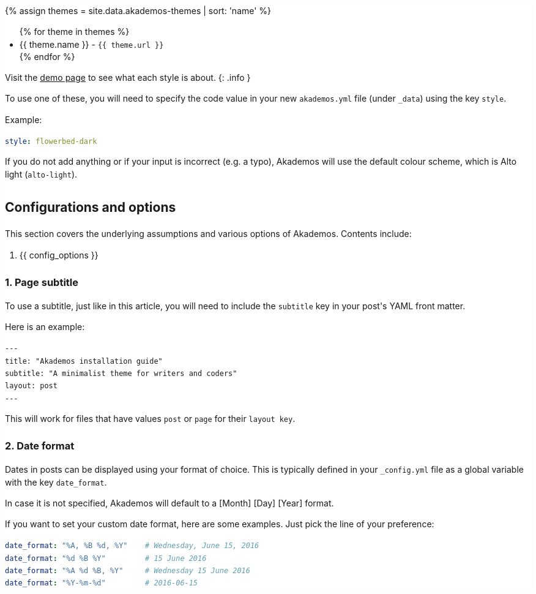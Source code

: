 {% assign themes = site.data.akademos-themes | sort: 'name' %}

<ul>
{% for theme in themes %}
  <li>{{ theme.name }} - <code>{{ theme.url }}</code></li>
{% endfor %}
</ul>

Visit the [demo page](/akademos/demo-colours/) to see what each style is about.
{: .info }

To use one of these, you will need to specify the code value in your new `akademos.yml` file (under `_data`) using the key `style`.

Example:

```yaml
style: flowerbed-dark
```

If you do not add anything or if your input is incorrect (e.g. a typo), Akademos will use the default colour scheme, which is Alto light (`alto-light`).

## Configurations and options

This section covers the underlying assumptions and various options of Akademos. Contents include:

1. {{ config_options }}

### 1. Page subtitle

To use a subtitle, just like in this article, you will need to include the `subtitle` key in your post's YAML front matter.

Here is an example:

```
---
title: "Akademos installation guide"
subtitle: "A minimalist theme for writers and coders"
layout: post
---
```

This will work for files that have values `post` or `page` for their `layout key`.

### 2. Date format

Dates in posts can be displayed using your format of choice. This is typically defined in your `_config.yml` file as a global variable with the key `date_format`.

In case it is not specified, Akademos will default to a [Month] [Day] [Year] format.

If you want to set your custom date format, here are some examples. Just pick the line of your preference:

```yaml
date_format: "%A, %B %d, %Y"    # Wednesday, June 15, 2016
date_format: "%d %B %Y"         # 15 June 2016
date_format: "%A %d %B, %Y"     # Wednesday 15 June 2016
date_format: "%Y-%m-%d"         # 2016-06-15
```


[^Prot16Note]: The colour schemes are part of my [Prot16 project](/schemes/). It is a collection of themes that were originally designed for the purposes of highlighting code syntax.